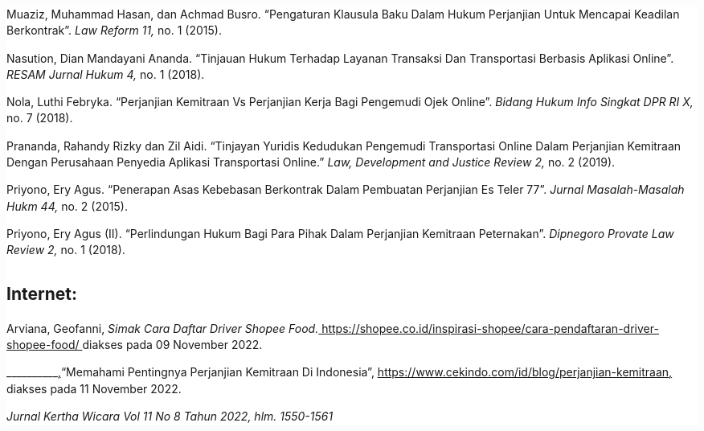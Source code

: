 <p><span class="font4">Muaziz, Muhammad Hasan, dan Achmad Busro. “Pengaturan Klausula Baku Dalam Hukum Perjanjian Untuk Mencapai Keadilan Berkontrak”. </span><span class="font4" style="font-style:italic;">Law Reform 11,</span><span class="font4"> no. 1 (2015).</span></p>
<p><span class="font4">Nasution, Dian Mandayani Ananda. “Tinjauan Hukum Terhadap Layanan Transaksi Dan Transportasi Berbasis Aplikasi Online”. </span><span class="font4" style="font-style:italic;">RESAM Jurnal Hukum 4,</span><span class="font4"> no. 1 (2018).</span></p>
<p><span class="font4">Nola, Luthi Febryka. “Perjanjian Kemitraan Vs Perjanjian Kerja Bagi Pengemudi Ojek Online”. </span><span class="font4" style="font-style:italic;">Bidang Hukum Info Singkat DPR RI X,</span><span class="font4"> no. 7 (2018).</span></p>
<p><span class="font4">Prananda, Rahandy Rizky dan Zil Aidi. “Tinjayan Yuridis Kedudukan Pengemudi Transportasi Online Dalam Perjanjian Kemitraan Dengan Perusahaan Penyedia Aplikasi Transportasi Online.” </span><span class="font4" style="font-style:italic;">Law, Development and Justice Review 2,</span><span class="font4"> no. 2 (2019).</span></p>
<p><span class="font4">Priyono, Ery Agus. “Penerapan Asas Kebebasan Berkontrak Dalam Pembuatan Perjanjian Es Teler 77”. </span><span class="font4" style="font-style:italic;">Jurnal Masalah-Masalah Hukm 44,</span><span class="font4"> no. 2 (2015).</span></p>
<p><span class="font4">Priyono, Ery Agus (II). “Perlindungan Hukum Bagi Para Pihak Dalam Perjanjian Kemitraan Peternakan”. </span><span class="font4" style="font-style:italic;">Dipnegoro Provate Law Review 2,</span><span class="font4"> no. 1 (2018).</span></p>
<h2><a name="bookmark21"></a><span class="font4" style="font-weight:bold;"><a name="bookmark22"></a>Internet:</span></h2>
<p><span class="font4">Arviana, Geofanni, </span><span class="font4" style="font-style:italic;">Simak Cara Daftar Driver Shopee Food.</span><a href="https://shopee.co.id/inspirasi-shopee/cara-pendaftaran-driver-shopee-food/"><span class="font4"> </span><span class="font4" style="text-decoration:underline;">https://shopee.co.id/inspirasi-</span></a><span class="font4" style="text-decoration:underline;"></span><a href="https://shopee.co.id/inspirasi-shopee/cara-pendaftaran-driver-shopee-food/"><span class="font4" style="text-decoration:underline;">shopee/cara-pendaftaran-driver-shopee-food/</span><span class="font4"> </span></a><span class="font4">diakses pada 09 November 2022.</span></p>
<p><span class="font4">__________</span><span class="font4" style="text-decoration:underline;">,</span><span class="font4">“Memahami Pentingnya Perjanjian Kemitraan Di Indonesia”, </span><a href="https://www.cekindo.com/id/blog/perjanjian-kemitraan"><span class="font4" style="text-decoration:underline;">https://www.cekindo.com/id/blog/perjanjian-kemitraan</span><span class="font4">,</span></a><span class="font4"> diakses pada 11 November 2022.</span></p>
<p><span class="font3" style="font-style:italic;">Jurnal Kertha Wicara Vol 11 No 8 Tahun 2022, hlm. 1550-1561</span></p>